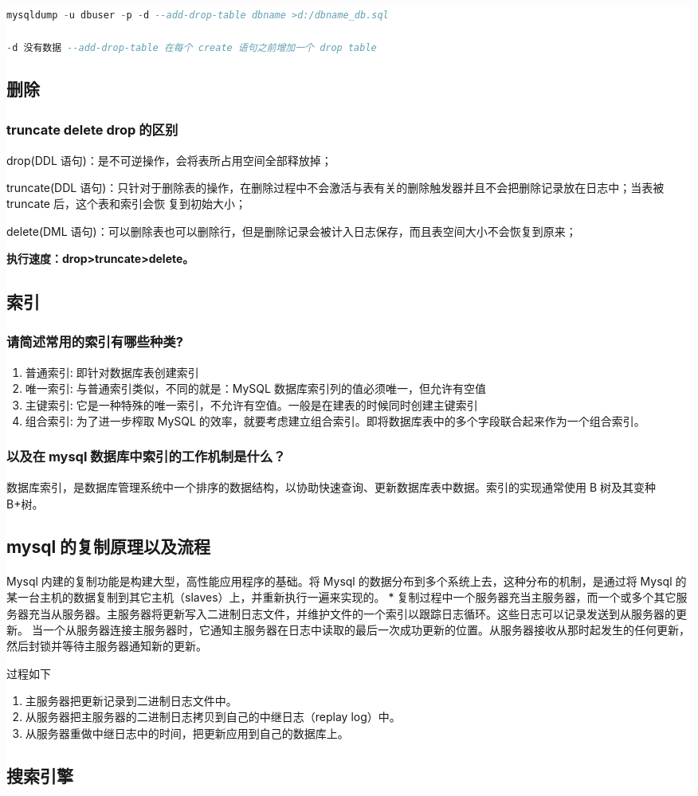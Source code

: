 ```sql
mysqldump -u dbuser -p -d --add-drop-table dbname >d:/dbname_db.sql

-d 没有数据 --add-drop-table 在每个 create 语句之前增加一个 drop table
```



## 删除



### truncate delete drop 的区别

drop(DDL 语句)：是不可逆操作，会将表所占用空间全部释放掉；

truncate(DDL 语句)：只针对于删除表的操作，在删除过程中不会激活与表有关的删除触发器并且不会把删除记录放在日志中；当表被 truncate 后，这个表和索引会恢 复到初始大小；

delete(DML 语句)：可以删除表也可以删除行，但是删除记录会被计入日志保存，而且表空间大小不会恢复到原来；

**执行速度：drop>truncate>delete。**



## 索引



### 请简述常用的索引有哪些种类?

1. 普通索引: 即针对数据库表创建索引
2. 唯一索引: 与普通索引类似，不同的就是：MySQL 数据库索引列的值必须唯一，但允许有空值
3. 主键索引: 它是一种特殊的唯一索引，不允许有空值。一般是在建表的时候同时创建主键索引
4. 组合索引: 为了进一步榨取 MySQL 的效率，就要考虑建立组合索引。即将数据库表中的多个字段联合起来作为一个组合索引。




### 以及在 mysql 数据库中索引的工作机制是什么？

数据库索引，是数据库管理系统中一个排序的数据结构，以协助快速查询、更新数据库表中数据。索引的实现通常使用 B 树及其变种 B+树。





## mysql 的复制原理以及流程

Mysql 内建的复制功能是构建大型，高性能应用程序的基础。将 Mysql 的数据分布到多个系统上去，这种分布的机制，是通过将 Mysql 的某一台主机的数据复制到其它主机（slaves）上，并重新执行一遍来实现的。 * 复制过程中一个服务器充当主服务器，而一个或多个其它服务器充当从服务器。主服务器将更新写入二进制日志文件，并维护文件的一个索引以跟踪日志循环。这些日志可以记录发送到从服务器的更新。 当一个从服务器连接主服务器时，它通知主服务器在日志中读取的最后一次成功更新的位置。从服务器接收从那时起发生的任何更新，然后封锁并等待主服务器通知新的更新。 

过程如下 

1. 主服务器把更新记录到二进制日志文件中。 
2. 从服务器把主服务器的二进制日志拷贝到自己的中继日志（replay log）中。 
3. 从服务器重做中继日志中的时间，把更新应用到自己的数据库上。



## 搜索引擎
